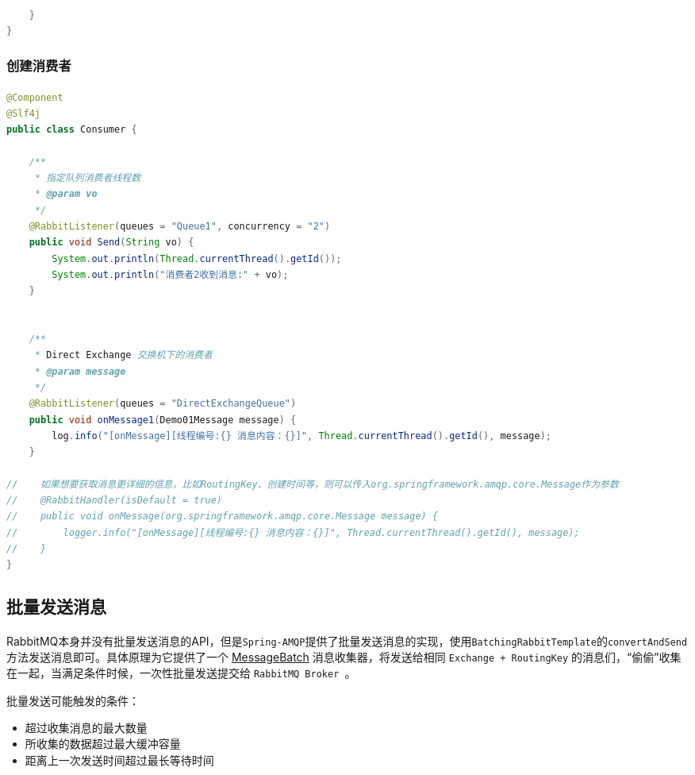 ```java
    }
}
```

### 创建消费者

```java
@Component
@Slf4j
public class Consumer {

    /**
     * 指定队列消费者线程数
     * @param vo
     */
    @RabbitListener(queues = "Queue1", concurrency = "2")
    public void Send(String vo) {
        System.out.println(Thread.currentThread().getId());
        System.out.println("消费者2收到消息:" + vo);
    }


    /**
     * Direct Exchange 交换机下的消费者
     * @param message
     */
    @RabbitListener(queues = "DirectExchangeQueue")
    public void onMessage1(Demo01Message message) {
        log.info("[onMessage][线程编号:{} 消息内容：{}]", Thread.currentThread().getId(), message);
    }

//    如果想要获取消息更详细的信息，比如RoutingKey、创建时间等，则可以传入org.springframework.amqp.core.Message作为参数
//    @RabbitHandler(isDefault = true)
//    public void onMessage(org.springframework.amqp.core.Message message) {
//        logger.info("[onMessage][线程编号:{} 消息内容：{}]", Thread.currentThread().getId(), message);
//    }
}
```

## 批量发送消息

RabbitMQ本身并没有批量发送消息的API，但是`Spring-AMQP`提供了批量发送消息的实现，使用`BatchingRabbitTemplate`的`convertAndSend`方法发送消息即可。具体原理为它提供了一个 [MessageBatch](https://github.com/spring-projects/spring-amqp/blob/master/spring-rabbit/src/main/java/org/springframework/amqp/rabbit/batch/MessageBatch.java) 消息收集器，将发送给相同 `Exchange + RoutingKey` 的消息们，“偷偷”收集在一起，当满足条件时候，一次性批量发送提交给 `RabbitMQ Broker `。

批量发送可能触发的条件：

* 超过收集消息的最大数量
* 所收集的数据超过最大缓冲容量
* 距离上一次发送时间超过最长等待时间

